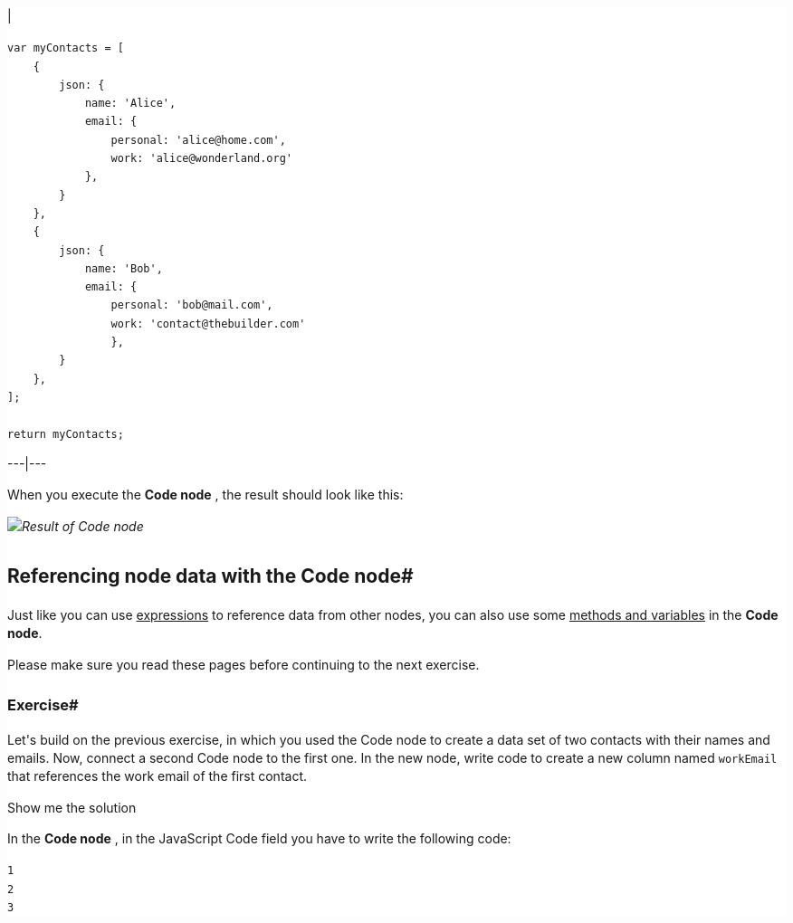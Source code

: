 | 
    
    
    var myContacts = [
    	{
    		json: {
    			name: 'Alice',
    			email: {
    				personal: 'alice@home.com',
    				work: 'alice@wonderland.org'
    			},
    		}
    	},
    	{
    		json: {
    			name: 'Bob',
    			email: {
    				personal: 'bob@mail.com',
    				work: 'contact@thebuilder.com'
    				},
    		}
    	},
    ];
    
    return myContacts;
      
  
---|---  
  
When you execute the **Code node** , the result should look like this:

![](/_images/courses/level-two/chapter-one/exercise_function.png)_Result of Code node_

## Referencing node data with the Code node#

Just like you can use [expressions](../../../code/expressions/) to reference data from other nodes, you can also use some [methods and variables](../../../code/builtin/overview/) in the **Code node**.

Please make sure you read these pages before continuing to the next exercise.

### Exercise#

Let's build on the previous exercise, in which you used the Code node to create a data set of two contacts with their names and emails. Now, connect a second Code node to the first one. In the new node, write code to create a new column named `workEmail` that references the work email of the first contact.

Show me the solution

In the **Code node** , in the JavaScript Code field you have to write the following code:
    
    
    1
    2
    3
